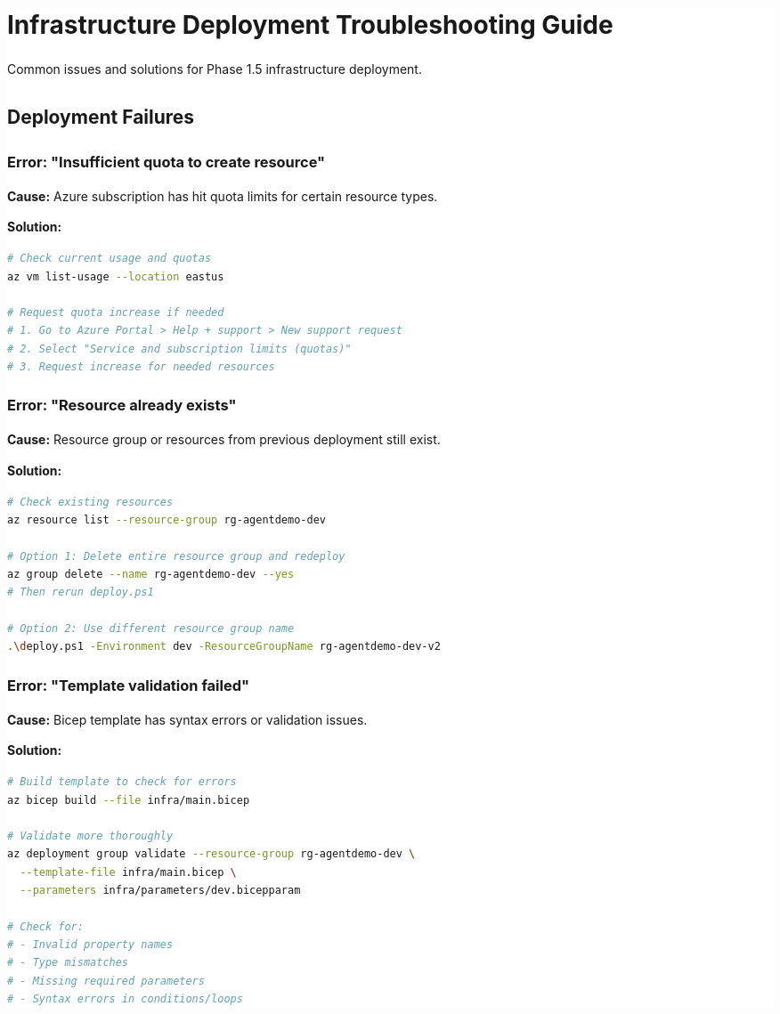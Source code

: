 # Infrastructure Deployment Troubleshooting Guide

Common issues and solutions for Phase 1.5 infrastructure deployment.

## Deployment Failures

### Error: "Insufficient quota to create resource"

**Cause:** Azure subscription has hit quota limits for certain resource types.

**Solution:**
```bash
# Check current usage and quotas
az vm list-usage --location eastus

# Request quota increase if needed
# 1. Go to Azure Portal > Help + support > New support request
# 2. Select "Service and subscription limits (quotas)"
# 3. Request increase for needed resources
```

### Error: "Resource already exists"

**Cause:** Resource group or resources from previous deployment still exist.

**Solution:**
```bash
# Check existing resources
az resource list --resource-group rg-agentdemo-dev

# Option 1: Delete entire resource group and redeploy
az group delete --name rg-agentdemo-dev --yes
# Then rerun deploy.ps1

# Option 2: Use different resource group name
.\deploy.ps1 -Environment dev -ResourceGroupName rg-agentdemo-dev-v2
```

### Error: "Template validation failed"

**Cause:** Bicep template has syntax errors or validation issues.

**Solution:**
```bash
# Build template to check for errors
az bicep build --file infra/main.bicep

# Validate more thoroughly
az deployment group validate --resource-group rg-agentdemo-dev \
  --template-file infra/main.bicep \
  --parameters infra/parameters/dev.bicepparam

# Check for:
# - Invalid property names
# - Type mismatches
# - Missing required parameters
# - Syntax errors in conditions/loops
```
